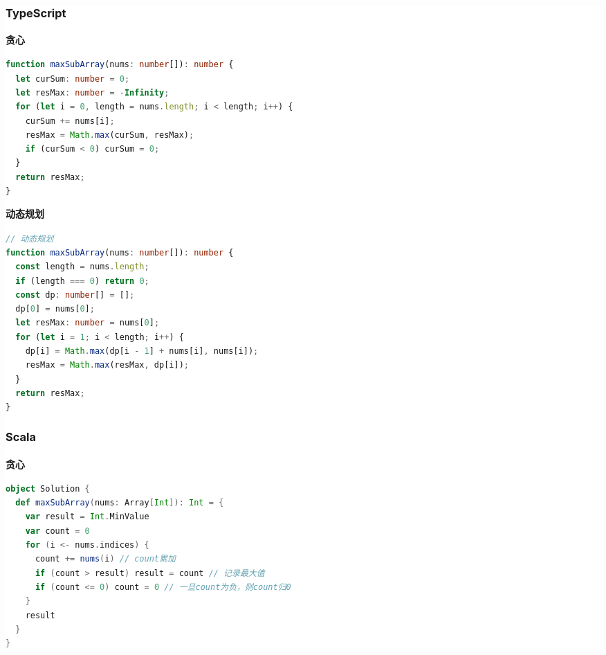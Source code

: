 ### TypeScript

**贪心**

```typescript
function maxSubArray(nums: number[]): number {
  let curSum: number = 0;
  let resMax: number = -Infinity;
  for (let i = 0, length = nums.length; i < length; i++) {
    curSum += nums[i];
    resMax = Math.max(curSum, resMax);
    if (curSum < 0) curSum = 0;
  }
  return resMax;
}
```

**动态规划**

```typescript
// 动态规划
function maxSubArray(nums: number[]): number {
  const length = nums.length;
  if (length === 0) return 0;
  const dp: number[] = [];
  dp[0] = nums[0];
  let resMax: number = nums[0];
  for (let i = 1; i < length; i++) {
    dp[i] = Math.max(dp[i - 1] + nums[i], nums[i]);
    resMax = Math.max(resMax, dp[i]);
  }
  return resMax;
}
```

### Scala

**贪心**

```scala
object Solution {
  def maxSubArray(nums: Array[Int]): Int = {
    var result = Int.MinValue
    var count = 0
    for (i <- nums.indices) {
      count += nums(i) // count累加
      if (count > result) result = count // 记录最大值
      if (count <= 0) count = 0 // 一旦count为负，则count归0
    }
    result
  }
}
```
